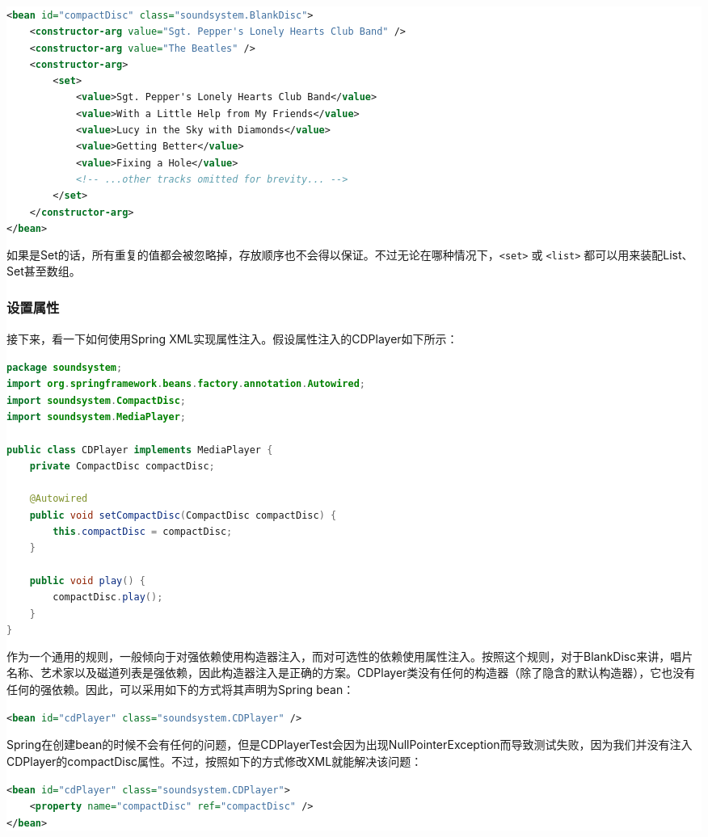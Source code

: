 ```xml
<bean id="compactDisc" class="soundsystem.BlankDisc">
	<constructor-arg value="Sgt. Pepper's Lonely Hearts Club Band" />
	<constructor-arg value="The Beatles" />
	<constructor-arg>
		<set>
			<value>Sgt. Pepper's Lonely Hearts Club Band</value>
			<value>With a Little Help from My Friends</value>
			<value>Lucy in the Sky with Diamonds</value>
			<value>Getting Better</value>
			<value>Fixing a Hole</value>
			<!-- ...other tracks omitted for brevity... -->
		</set>
	</constructor-arg>
</bean>
```

如果是Set的话，所有重复的值都会被忽略掉，存放顺序也不会得以保证。不过无论在哪种情况下，`<set>` 或 `<list>` 都可以用来装配List、Set甚至数组。

### 设置属性

接下来，看一下如何使用Spring XML实现属性注入。假设属性注入的CDPlayer如下所示：

```java
package soundsystem;
import org.springframework.beans.factory.annotation.Autowired;
import soundsystem.CompactDisc;
import soundsystem.MediaPlayer;

public class CDPlayer implements MediaPlayer {
	private CompactDisc compactDisc;

	@Autowired
	public void setCompactDisc(CompactDisc compactDisc) {
		this.compactDisc = compactDisc;
	}

	public void play() {
		compactDisc.play();
	}
}
```

作为一个通用的规则，一般倾向于对强依赖使用构造器注入，而对可选性的依赖使用属性注入。按照这个规则，对于BlankDisc来讲，唱片名称、艺术家以及磁道列表是强依赖，因此构造器注入是正确的方案。CDPlayer类没有任何的构造器（除了隐含的默认构造器），它也没有任何的强依赖。因此，可以采用如下的方式将其声明为Spring bean：

```xml
<bean id="cdPlayer" class="soundsystem.CDPlayer" />
```

Spring在创建bean的时候不会有任何的问题，但是CDPlayerTest会因为出现NullPointerException而导致测试失败，因为我们并没有注入CDPlayer的compactDisc属性。不过，按照如下的方式修改XML就能解决该问题：

```xml
<bean id="cdPlayer" class="soundsystem.CDPlayer">
	<property name="compactDisc" ref="compactDisc" />
</bean>
```
